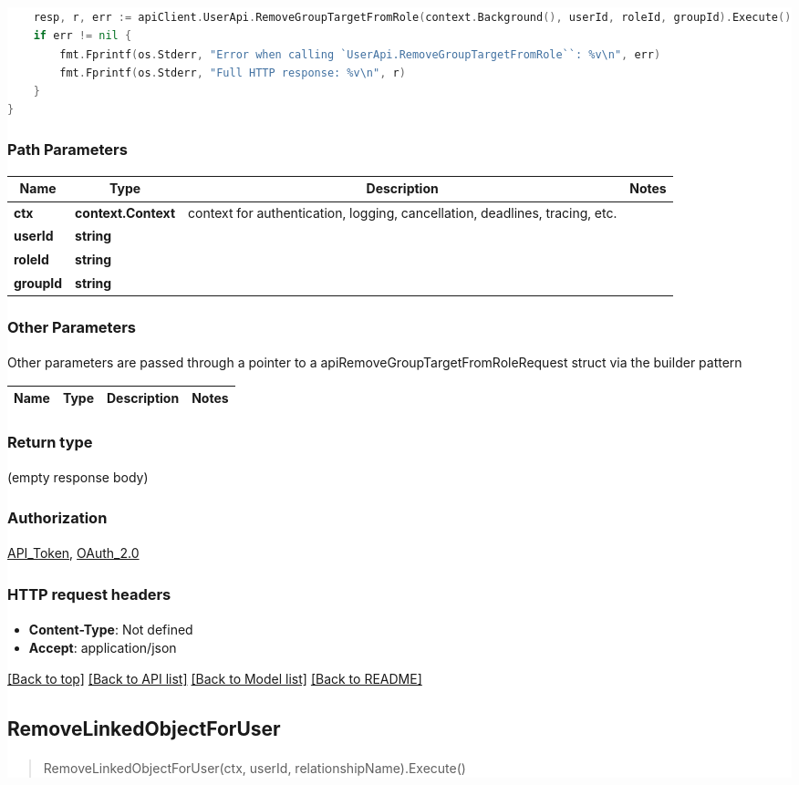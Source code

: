 ```go
    resp, r, err := apiClient.UserApi.RemoveGroupTargetFromRole(context.Background(), userId, roleId, groupId).Execute()
    if err != nil {
        fmt.Fprintf(os.Stderr, "Error when calling `UserApi.RemoveGroupTargetFromRole``: %v\n", err)
        fmt.Fprintf(os.Stderr, "Full HTTP response: %v\n", r)
    }
}
```

### Path Parameters


Name | Type | Description  | Notes
------------- | ------------- | ------------- | -------------
**ctx** | **context.Context** | context for authentication, logging, cancellation, deadlines, tracing, etc.
**userId** | **string** |  | 
**roleId** | **string** |  | 
**groupId** | **string** |  | 

### Other Parameters

Other parameters are passed through a pointer to a apiRemoveGroupTargetFromRoleRequest struct via the builder pattern


Name | Type | Description  | Notes
------------- | ------------- | ------------- | -------------




### Return type

 (empty response body)

### Authorization

[API_Token](../README.md#API_Token), [OAuth_2.0](../README.md#OAuth_2.0)

### HTTP request headers

- **Content-Type**: Not defined
- **Accept**: application/json

[[Back to top]](#) [[Back to API list]](../README.md#documentation-for-api-endpoints)
[[Back to Model list]](../README.md#documentation-for-models)
[[Back to README]](../README.md)


## RemoveLinkedObjectForUser

> RemoveLinkedObjectForUser(ctx, userId, relationshipName).Execute()
